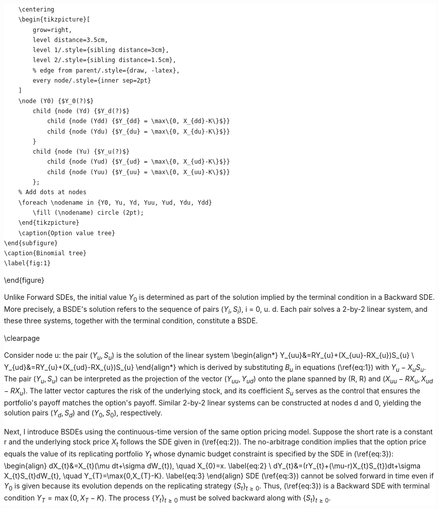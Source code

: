         \centering
        \begin{tikzpicture}[
            grow=right,
            level distance=3.5cm,
            level 1/.style={sibling distance=3cm},
            level 2/.style={sibling distance=1.5cm},
            % edge from parent/.style={draw, -latex},
            every node/.style={inner sep=2pt}
        ]
        \node (Y0) {$Y_0(?)$}
            child {node (Yd) {$Y_d(?)$}
                child {node (Ydd) {$Y_{dd} = \max\{0, X_{dd}-K\}$}}
                child {node (Ydu) {$Y_{du} = \max\{0, X_{du}-K\}$}}
            }
            child {node (Yu) {$Y_u(?)$}
                child {node (Yud) {$Y_{ud} = \max\{0, X_{ud}-K\}$}}
                child {node (Yuu) {$Y_{uu} = \max\{0, X_{uu}-K\}$}}
            };
        % Add dots at nodes
        \foreach \nodename in {Y0, Yu, Yd, Yuu, Yud, Ydu, Ydd}
            \fill (\nodename) circle (2pt);
        \end{tikzpicture}
        \caption{Option value tree}
    \end{subfigure}
    \caption{Binomial tree}
    \label{fig:1}
\end{figure}

Unlike Forward SDEs, the initial value $Y_{0}$ is determined as part of the solution implied by the terminal condition in a Backward SDE. More precisely, a BSDE's solution refers to the sequence of pairs $(Y_{i},S_{i})$, i = 0, u. d. Each pair solves a 2-by-2 linear system, and these three systems, together with the terminal condition, constitute a BSDE.

\clearpage

Consider node u: the pair $(Y_{u},S_{u})$ is the solution of the linear system
\begin{align*}
Y_{uu}&=RY_{u}+(X_{uu}-RX_{u})S_{u} \\
Y_{ud}&=RY_{u}+(X_{ud}-RX_{u})S_{u}
\end{align*}
which is derived by substituting $B_{u}$ in equations (\ref{eq:1}) with $Y_{u}-X_{u}S_{u}$. The pair $(Y_{u},S_{u})$ can be interpreted as the projection of the vector $(Y_{uu},Y_{ud})$ onto the plane spanned by (R, R) and $(X_{uu}-RX_{u},X_{ud}-RX_{u})$. The latter vector captures the risk of the underlying stock, and its coefficient $S_{u}$ serves as the control that ensures the portfolio's payoff matches the option's payoff. Similar 2-by-2 linear systems can be constructed at nodes d and 0, yielding the solution pairs $(Y_{d},S_{d})$ and $(Y_{0},S_{0})$, respectively.

Next, I introduce BSDEs using the continuous-time version of the same option pricing model. Suppose the short rate is a constant r and the underlying stock price $X_{t}$ follows the SDE given in (\ref{eq:2}). The no-arbitrage condition implies that the option price equals the value of its replicating portfolio $Y_{t}$ whose dynamic budget constraint is specified by the SDE in (\ref{eq:3}):
\begin{align}
dX_{t}&=X_{t}(\mu dt+\sigma dW_{t}), \quad X_{0}=x. \label{eq:2} \\
dY_{t}&=(rY_{t}+(\mu-r)X_{t}S_{t})dt+\sigma X_{t}S_{t}dW_{t}, \quad Y_{T}=\max\{0,X_{T}-K\}. \label{eq:3}
\end{align}
SDE (\ref{eq:3}) cannot be solved forward in time even if $Y_{0}$ is given because its evolution depends on the replicating strategy $\{S_{t}\}_{t\ge0}$. Thus, (\ref{eq:3}) is a Backward SDE with terminal condition $Y_{T}=\max\{0,X_{T}-K\}$. The process $\{Y_{t}\}_{t\ge0}$ must be solved backward along with $\{S_{t}\}_{t\ge0}$.
